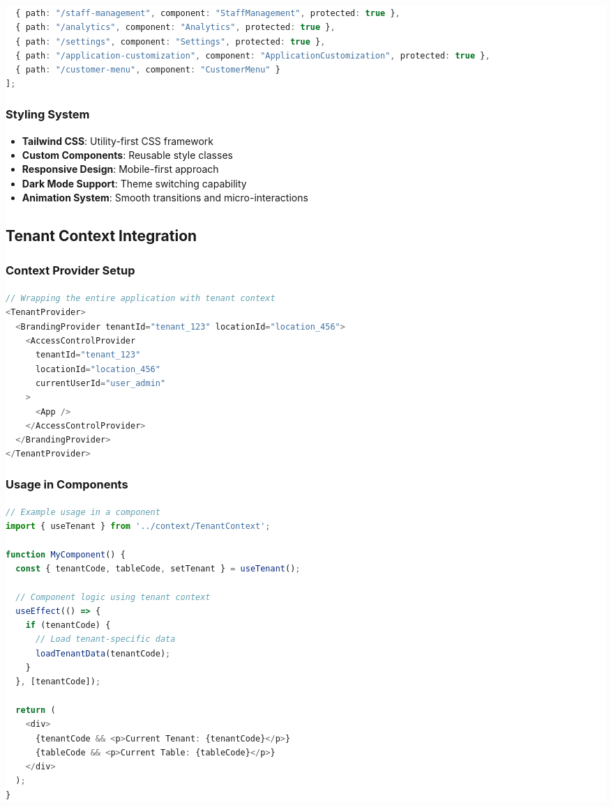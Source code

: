 ```typescript
  { path: "/staff-management", component: "StaffManagement", protected: true },
  { path: "/analytics", component: "Analytics", protected: true },
  { path: "/settings", component: "Settings", protected: true },
  { path: "/application-customization", component: "ApplicationCustomization", protected: true },
  { path: "/customer-menu", component: "CustomerMenu" }
];
```

### Styling System
- **Tailwind CSS**: Utility-first CSS framework
- **Custom Components**: Reusable style classes
- **Responsive Design**: Mobile-first approach
- **Dark Mode Support**: Theme switching capability
- **Animation System**: Smooth transitions and micro-interactions

## Tenant Context Integration

### Context Provider Setup
```typescript
// Wrapping the entire application with tenant context
<TenantProvider>
  <BrandingProvider tenantId="tenant_123" locationId="location_456">
    <AccessControlProvider
      tenantId="tenant_123"
      locationId="location_456"
      currentUserId="user_admin"
    >
      <App />
    </AccessControlProvider>
  </BrandingProvider>
</TenantProvider>
```

### Usage in Components
```typescript
// Example usage in a component
import { useTenant } from '../context/TenantContext';

function MyComponent() {
  const { tenantCode, tableCode, setTenant } = useTenant();
  
  // Component logic using tenant context
  useEffect(() => {
    if (tenantCode) {
      // Load tenant-specific data
      loadTenantData(tenantCode);
    }
  }, [tenantCode]);
  
  return (
    <div>
      {tenantCode && <p>Current Tenant: {tenantCode}</p>}
      {tableCode && <p>Current Table: {tableCode}</p>}
    </div>
  );
}
```
